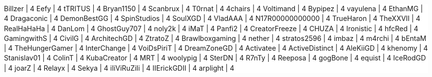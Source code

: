 Billzer | 4
Eefy | 4
tTRITUS | 4
Bryan1150 | 4
Scanbrux | 4
T0rnat | 4
4chairs | 4
Voltimand | 4
Bypipez | 4
vayulena | 4
EthanMG | 4
Dragaconic | 4
DemonBestGG | 4
SpinStudios | 4
SoulXGD | 4
VladAAA | 4
N17R00000000000 | 4
TrueHaron | 4
TheXXVII | 4
RealHaHaHa | 4
DanLom | 4
GhostGuy707 | 4
noly2k | 4
iMaT | 4
Panfi2 | 4
CreatorFreeze | 4
CHUZA | 4
Ironistic | 4
hfcRed | 4
GamingwithS | 4
CivilG | 4
ArchitechGD | 4
ZtratoZ | 4
Brawlboxgaming | 4
nether | 4
stratos2596 | 4
imbaz | 4
m4rchi | 4
bEntaM | 4
TheHungerGamer | 4
InterChange | 4
VoiDsPiriT | 4
DreamZoneGD | 4
Activatee | 4
ActiveDistinct | 4
AleKiiGD | 4
khenomy | 4
Stanislav01 | 4
ColinT | 4
KubaCreator | 4
MRT | 4
woolypig | 4
SterDN | 4
R7nTy | 4
Reeposa | 4
gogBone | 4
equist | 4
IceRodGD | 4
joarZ | 4
Relayx | 4
Sekya | 4
iIiViRuZiIi | 4
IIErickGDII | 4
arplight | 4